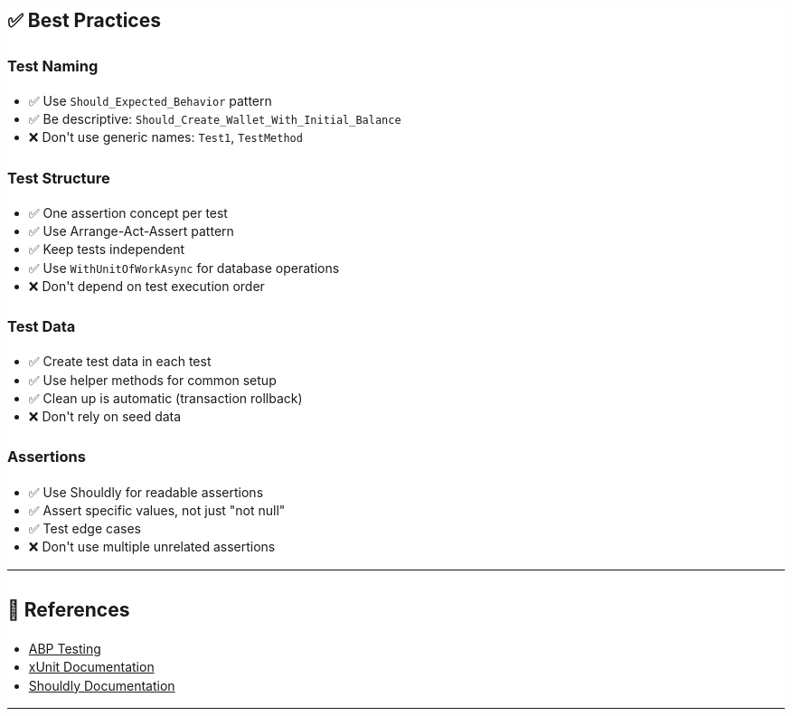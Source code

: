 
## ✅ Best Practices

### Test Naming
- ✅ Use `Should_Expected_Behavior` pattern
- ✅ Be descriptive: `Should_Create_Wallet_With_Initial_Balance`
- ❌ Don't use generic names: `Test1`, `TestMethod`

### Test Structure
- ✅ One assertion concept per test
- ✅ Use Arrange-Act-Assert pattern
- ✅ Keep tests independent
- ✅ Use `WithUnitOfWorkAsync` for database operations
- ❌ Don't depend on test execution order

### Test Data
- ✅ Create test data in each test
- ✅ Use helper methods for common setup
- ✅ Clean up is automatic (transaction rollback)
- ❌ Don't rely on seed data

### Assertions
- ✅ Use Shouldly for readable assertions
- ✅ Assert specific values, not just "not null"
- ✅ Test edge cases
- ❌ Don't use multiple unrelated assertions

---

## 📖 References

- [ABP Testing](https://abp.io/docs/latest/framework/testing)
- [xUnit Documentation](https://xunit.net/)
- [Shouldly Documentation](https://docs.shouldly.org/)

---
